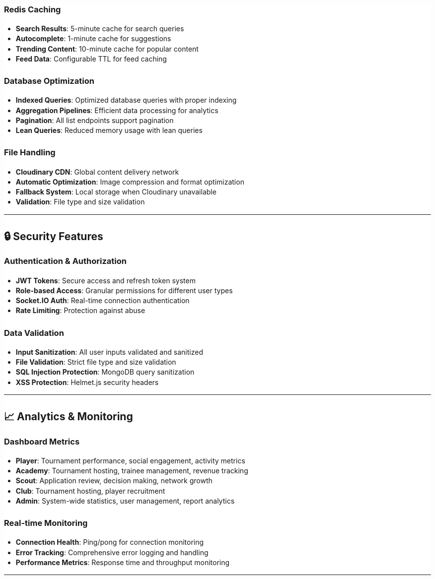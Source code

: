 ### Redis Caching
- **Search Results**: 5-minute cache for search queries
- **Autocomplete**: 1-minute cache for suggestions
- **Trending Content**: 10-minute cache for popular content
- **Feed Data**: Configurable TTL for feed caching

### Database Optimization
- **Indexed Queries**: Optimized database queries with proper indexing
- **Aggregation Pipelines**: Efficient data processing for analytics
- **Pagination**: All list endpoints support pagination
- **Lean Queries**: Reduced memory usage with lean queries

### File Handling
- **Cloudinary CDN**: Global content delivery network
- **Automatic Optimization**: Image compression and format optimization
- **Fallback System**: Local storage when Cloudinary unavailable
- **Validation**: File type and size validation

---

## 🔒 Security Features

### Authentication & Authorization
- **JWT Tokens**: Secure access and refresh token system
- **Role-based Access**: Granular permissions for different user types
- **Socket.IO Auth**: Real-time connection authentication
- **Rate Limiting**: Protection against abuse

### Data Validation
- **Input Sanitization**: All user inputs validated and sanitized
- **File Validation**: Strict file type and size validation
- **SQL Injection Protection**: MongoDB query sanitization
- **XSS Protection**: Helmet.js security headers

---

## 📈 Analytics & Monitoring

### Dashboard Metrics
- **Player**: Tournament performance, social engagement, activity metrics
- **Academy**: Tournament hosting, trainee management, revenue tracking
- **Scout**: Application review, decision making, network growth
- **Club**: Tournament hosting, player recruitment
- **Admin**: System-wide statistics, user management, report analytics

### Real-time Monitoring
- **Connection Health**: Ping/pong for connection monitoring
- **Error Tracking**: Comprehensive error logging and handling
- **Performance Metrics**: Response time and throughput monitoring

---